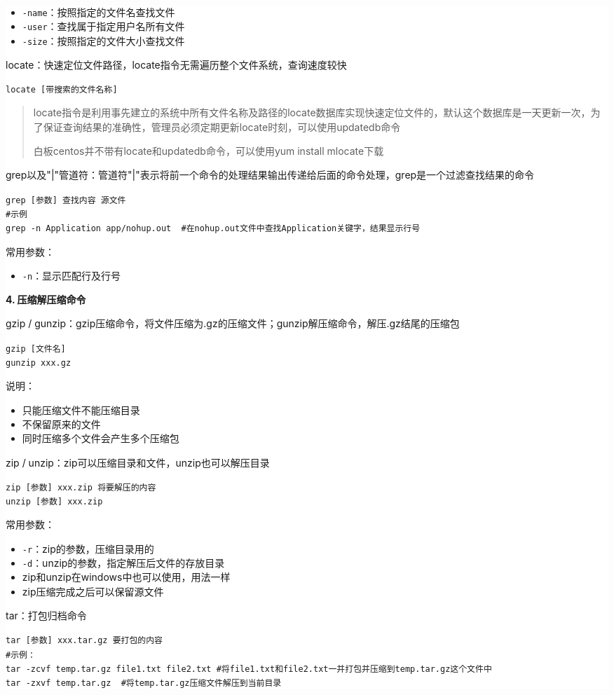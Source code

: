 + `-name`：按照指定的文件名查找文件
+ `-user`：查找属于指定用户名所有文件
+ `-size`：按照指定的文件大小查找文件

locate：快速定位文件路径，locate指令无需遍历整个文件系统，查询速度较快

```
locate [带搜索的文件名称]
```

> locate指令是利用事先建立的系统中所有文件名称及路径的locate数据库实现快速定位文件的，默认这个数据库是一天更新一次，为了保证查询结果的准确性，管理员必须定期更新locate时刻，可以使用updatedb命令
>
> 白板centos并不带有locate和updatedb命令，可以使用yum install mlocate下载

grep以及"|"管道符：管道符"|"表示将前一个命令的处理结果输出传递给后面的命令处理，grep是一个过滤查找结果的命令

```
grep [参数] 查找内容 源文件
#示例
grep -n Application app/nohup.out  #在nohup.out文件中查找Application关键字，结果显示行号
```

常用参数：

+ `-n`：显示匹配行及行号

**4. 压缩解压缩命令**

gzip / gunzip：gzip压缩命令，将文件压缩为.gz的压缩文件；gunzip解压缩命令，解压.gz结尾的压缩包

```
gzip [文件名]
gunzip xxx.gz
```

说明：

+ 只能压缩文件不能压缩目录
+ 不保留原来的文件
+ 同时压缩多个文件会产生多个压缩包

zip / unzip：zip可以压缩目录和文件，unzip也可以解压目录

```
zip [参数] xxx.zip 将要解压的内容
unzip [参数] xxx.zip   
```

常用参数：

+ `-r`：zip的参数，压缩目录用的
+ `-d`：unzip的参数，指定解压后文件的存放目录
+ zip和unzip在windows中也可以使用，用法一样
+ zip压缩完成之后可以保留源文件

tar：打包归档命令

```
tar [参数] xxx.tar.gz 要打包的内容
#示例：
tar -zcvf temp.tar.gz file1.txt file2.txt #将file1.txt和file2.txt一并打包并压缩到temp.tar.gz这个文件中
tar -zxvf temp.tar.gz  #将temp.tar.gz压缩文件解压到当前目录
```
